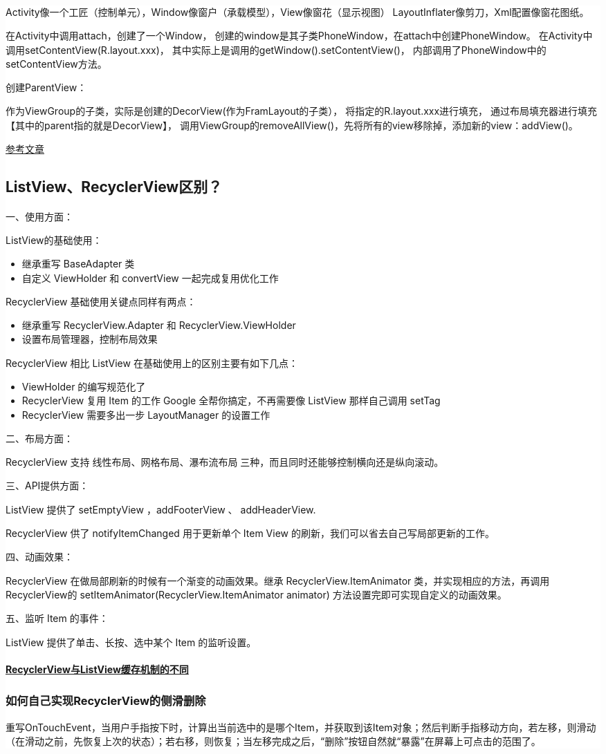 Activity像一个工匠（控制单元），Window像窗户（承载模型），View像窗花（显示视图） LayoutInflater像剪刀，Xml配置像窗花图纸。

在Activity中调用attach，创建了一个Window， 创建的window是其子类PhoneWindow，在attach中创建PhoneWindow。 在Activity中调用setContentView(R.layout.xxx)， 其中实际上是调用的getWindow().setContentView()， 内部调用了PhoneWindow中的setContentView方法。

创建ParentView：

作为ViewGroup的子类，实际是创建的DecorView(作为FramLayout的子类）， 将指定的R.layout.xxx进行填充， 通过布局填充器进行填充【其中的parent指的就是DecorView】， 调用ViewGroup的removeAllView()，先将所有的view移除掉，添加新的view：addView()。

[参考文章](https://link.juejin.cn/?target=https%3A%2F%2Fmp.weixin.qq.com%2Fs%2FoFVBrIAUwD0wnlSfm-95bQ "https://mp.weixin.qq.com/s/oFVBrIAUwD0wnlSfm-95bQ")
  

## ListView、RecyclerView区别？

一、使用方面：

ListView的基础使用：

- 继承重写 BaseAdapter 类
- 自定义 ViewHolder 和 convertView 一起完成复用优化工作

RecyclerView 基础使用关键点同样有两点：

- 继承重写 RecyclerView.Adapter 和 RecyclerView.ViewHolder
- 设置布局管理器，控制布局效果

RecyclerView 相比 ListView 在基础使用上的区别主要有如下几点：

- ViewHolder 的编写规范化了
- RecyclerView 复用 Item 的工作 Google 全帮你搞定，不再需要像 ListView 那样自己调用 setTag
- RecyclerView 需要多出一步 LayoutManager 的设置工作

二、布局方面：

RecyclerView 支持 线性布局、网格布局、瀑布流布局 三种，而且同时还能够控制横向还是纵向滚动。

三、API提供方面：

ListView 提供了 setEmptyView ，addFooterView 、 addHeaderView.

RecyclerView 供了 notifyItemChanged 用于更新单个 Item View 的刷新，我们可以省去自己写局部更新的工作。

四、动画效果：

RecyclerView 在做局部刷新的时候有一个渐变的动画效果。继承 RecyclerView.ItemAnimator 类，并实现相应的方法，再调用 RecyclerView的 setItemAnimator(RecyclerView.ItemAnimator animator) 方法设置完即可实现自定义的动画效果。

五、监听 Item 的事件：

ListView 提供了单击、长按、选中某个 Item 的监听设置。

#### [RecyclerView与ListView缓存机制的不同](https://link.juejin.cn?target=https%3A%2F%2Fsegmentfault.com%2Fa%2F1190000007331249 "https://segmentfault.com/a/1190000007331249")

  
### 如何自己实现RecyclerView的侧滑删除

重写OnTouchEvent，当用户手指按下时，计算出当前选中的是哪个Item，并获取到该Item对象；然后判断手指移动方向，若左移，则滑动（在滑动之前，先恢复上次的状态）；若右移，则恢复；当左移完成之后，“删除”按钮自然就“暴露”在屏幕上可点击的范围了。
